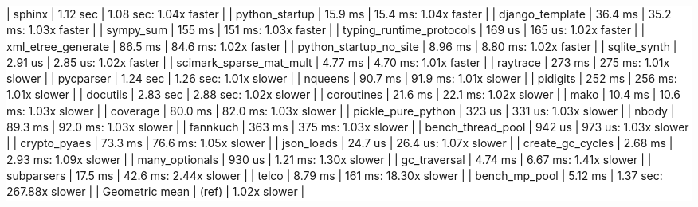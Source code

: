| sphinx                     | 1.12 sec                                                     | 1.08 sec: 1.04x faster                                                      |
| python_startup             | 15.9 ms                                                      | 15.4 ms: 1.04x faster                                                       |
| django_template            | 36.4 ms                                                      | 35.2 ms: 1.03x faster                                                       |
| sympy_sum                  | 155 ms                                                       | 151 ms: 1.03x faster                                                        |
| typing_runtime_protocols   | 169 us                                                       | 165 us: 1.02x faster                                                        |
| xml_etree_generate         | 86.5 ms                                                      | 84.6 ms: 1.02x faster                                                       |
| python_startup_no_site     | 8.96 ms                                                      | 8.80 ms: 1.02x faster                                                       |
| sqlite_synth               | 2.91 us                                                      | 2.85 us: 1.02x faster                                                       |
| scimark_sparse_mat_mult    | 4.77 ms                                                      | 4.70 ms: 1.01x faster                                                       |
| raytrace                   | 273 ms                                                       | 275 ms: 1.01x slower                                                        |
| pycparser                  | 1.24 sec                                                     | 1.26 sec: 1.01x slower                                                      |
| nqueens                    | 90.7 ms                                                      | 91.9 ms: 1.01x slower                                                       |
| pidigits                   | 252 ms                                                       | 256 ms: 1.01x slower                                                        |
| docutils                   | 2.83 sec                                                     | 2.88 sec: 1.02x slower                                                      |
| coroutines                 | 21.6 ms                                                      | 22.1 ms: 1.02x slower                                                       |
| mako                       | 10.4 ms                                                      | 10.6 ms: 1.03x slower                                                       |
| coverage                   | 80.0 ms                                                      | 82.0 ms: 1.03x slower                                                       |
| pickle_pure_python         | 323 us                                                       | 331 us: 1.03x slower                                                        |
| nbody                      | 89.3 ms                                                      | 92.0 ms: 1.03x slower                                                       |
| fannkuch                   | 363 ms                                                       | 375 ms: 1.03x slower                                                        |
| bench_thread_pool          | 942 us                                                       | 973 us: 1.03x slower                                                        |
| crypto_pyaes               | 73.3 ms                                                      | 76.6 ms: 1.05x slower                                                       |
| json_loads                 | 24.7 us                                                      | 26.4 us: 1.07x slower                                                       |
| create_gc_cycles           | 2.68 ms                                                      | 2.93 ms: 1.09x slower                                                       |
| many_optionals             | 930 us                                                       | 1.21 ms: 1.30x slower                                                       |
| gc_traversal               | 4.74 ms                                                      | 6.67 ms: 1.41x slower                                                       |
| subparsers                 | 17.5 ms                                                      | 42.6 ms: 2.44x slower                                                       |
| telco                      | 8.79 ms                                                      | 161 ms: 18.30x slower                                                       |
| bench_mp_pool              | 5.12 ms                                                      | 1.37 sec: 267.88x slower                                                    |
| Geometric mean             | (ref)                                                        | 1.02x slower                                                                |
